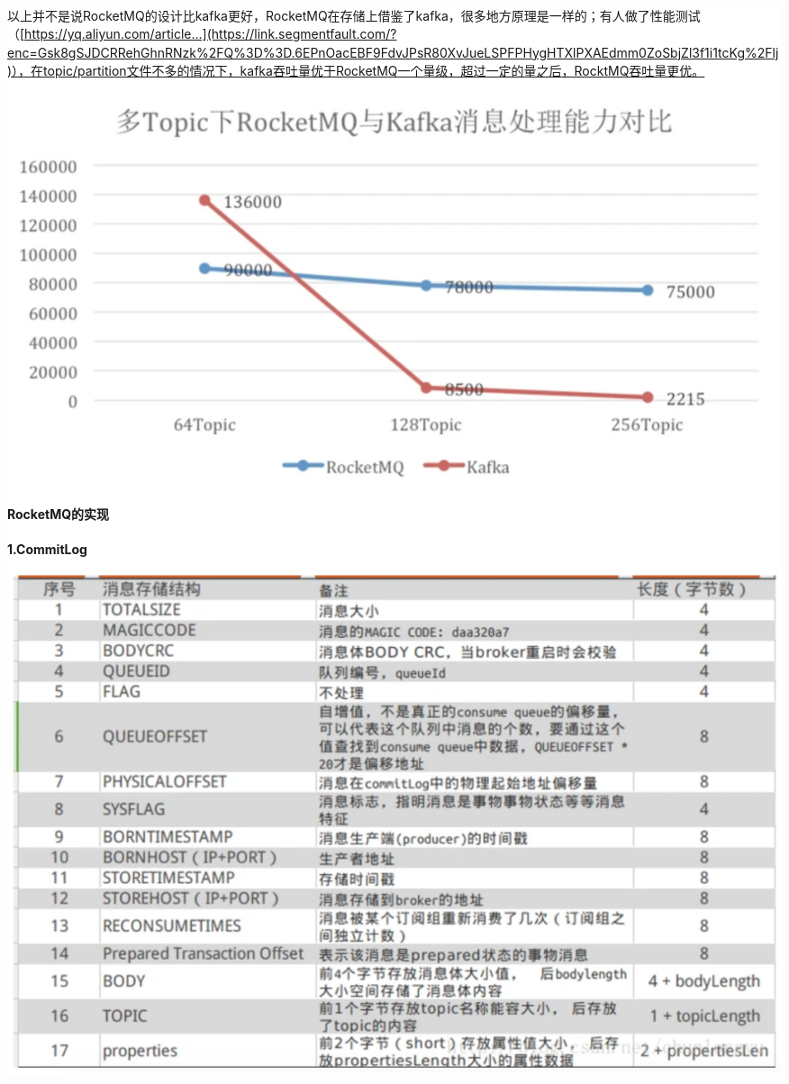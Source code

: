 以上并不是说RocketMQ的设计比kafka更好，RocketMQ在存储上借鉴了kafka，很多地方原理是一样的；有人做了性能测试（[https://yq.aliyun.com/article...](https://link.segmentfault.com/?enc=Gsk8gSJDCRRehGhnRNzk%2FQ%3D%3D.6EPnOacEBF9FdvJPsR80XvJueLSPFPHygHTXlPXAEdmm0ZoSbjZl3f1i1tcKg%2Flj)），在topic/partition文件不多的情况下，kafka吞吐量优于RocketMQ一个量级，超过一定的量之后，RocktMQ吞吐量更优。

![](../images/mq/33.png)

#### RocketMQ的实现

**1.CommitLog**

![](../images/mq/34.png)
